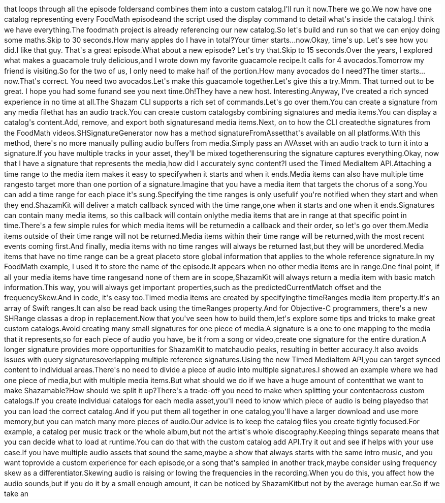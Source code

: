 that loops through all the episode foldersand combines them into a custom catalog.I'll run it now.There we go.We now have one catalog representing every FoodMath episodeand the script used the display command to detail what's inside the catalog.I think we have everything.The foodmath project is already referencing our new catalog.So let's build and run so that we can enjoy doing some maths.Skip to 30 seconds.How many apples do I have in total?Your timer starts…now.Okay, time's up. Let's see how you did.I like that guy. That's a great episode.What about a new episode? Let's try that.Skip to 15 seconds.Over the years, I explored what makes a guacamole truly delicious,and I wrote down my favorite guacamole recipe.It calls for 4 avocados.Tomorrow my friend is visiting.So for the two of us, I only need to make half of the portion.How many avocados do I need?The timer starts…now.That's correct. You need two avocados.Let's make this guacamole together.Let's give this a try.Mmm. That turned out to be great. I hope you had some funand see you next time.Oh!They have a new host. Interesting.Anyway, I've created a rich synced experience in no time at all.The Shazam CLI supports a rich set of commands.Let's go over them.You can create a signature from any media filethat has an audio track.You can create custom catalogsby combining signatures and media items.You can display a catalog's content.Add, remove, and export both signaturesand media items.Next, on to how the CLI createdthe signatures from the FoodMath videos.SHSignatureGenerator now has a method signatureFromAssetthat's available on all platforms.With this method, there's no more manually pulling audio buffers from media.Simply pass an AVAsset with an audio track to turn it into a signature.If you have multiple tracks in your asset, they'll be mixed togetherensuring the signature captures everything.Okay, now that I have a signature that represents the media,how did I accurately sync content?I used the Timed MediaItem API.Attaching a time range to the media item makes it easy to specifywhen it starts and when it ends.Media items can also have multiple time rangesto target more than one portion of a signature.Imagine that you have a media item that targets the chorus of a song.You can add a time range for each place it's sung.Specifying the time ranges is only usefulif you're notified when they start and when they end.ShazamKit will deliver a match callback synced with the time range,one when it starts and one when it ends.Signatures can contain many media items, so this callback will contain onlythe media items that are in range at that specific point in time.There's a few simple rules for which media items will be returnedin a callback and their order, so let's go over them.Media items outside of their time range will not be returned.Media items within their time range will be returned,with the most recent events coming first.And finally, media items with no time ranges will always be returned last,but they will be unordered.Media items that have no time range can be a great placeto store global information that applies to the whole reference signature.In my FoodMath example, I used it to store the name of the episode.It appears when no other media items are in range.One final point, if all your media items have time rangesand none of them are in scope,ShazamKit will always return a media item with basic match information.This way, you will always get important properties,such as the predictedCurrentMatch offset and the frequencySkew.And in code, it's easy too.Timed media items are created by specifyingthe timeRanges media item property.It's an array of Swift ranges.It can also be read back using the timeRanges property.And for Objective-C programmers, there's a new SHRange classas a drop in replacement.Now that you've seen how to build them,let's explore some tips and tricks to make great custom catalogs.Avoid creating many small signatures for one piece of media.A signature is a one to one mapping to the media that it represents,so for each piece of audio you have, be it from a song or video,create one signature for the entire duration.A longer signature provides more opportunities for ShazamKit to matchaudio peaks, resulting in better accuracy.It also avoids issues with query signaturesoverlapping multiple reference signatures.Using the new Timed MediaItem API,you can target synced content to individual areas.There's no need to divide a piece of audio into multiple signatures.I showed an example where we had one piece of media,but with multiple media items.But what should we do if we have a huge amount of contentthat we want to make Shazamable?How should we split it up?There's a trade-off you need to make when splitting your contentacross custom catalogs.If you create individual catalogs for each media asset,you'll need to know which piece of audio is being playedso that you can load the correct catalog.And if you put them all together in one catalog,you'll have a larger download and use more memory,but you can match many more pieces of audio.Our advice is to keep the catalog files you create tightly focused.For example, a catalog per music track or the whole album,but not the artist's whole discography.Keeping things separate means that you can decide what to load at runtime.You can do that with the custom catalog add API.Try it out and see if helps with your use case.If you have multiple audio assets that sound the same,maybe a show that always starts with the same intro music, and you want toprovide a custom experience for each episode,or a song that's sampled in another track,maybe consider using frequency skew as a differentiator.Skewing audio is raising or lowing the frequencies in the recording.When you do this, you affect how the audio sounds,but if you do it by a small enough amount, it can be noticed by ShazamKitbut not by the average human ear.So if we take an